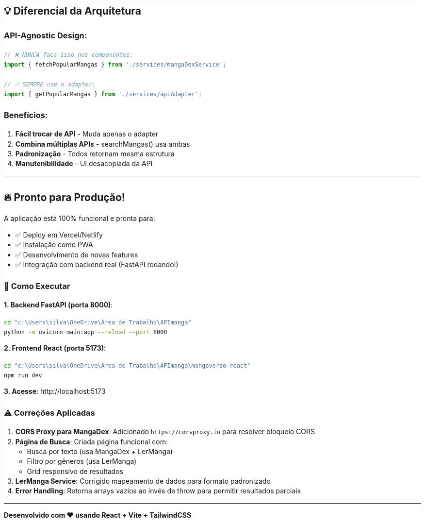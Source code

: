 
## 💡 **Diferencial da Arquitetura**

### API-Agnostic Design:
```javascript
// ❌ NUNCA faça isso nos componentes:
import { fetchPopularMangas } from './services/mangaDexService';

// ✅ SEMPRE use o adapter:
import { getPopularMangas } from './services/apiAdapter';
```

### Benefícios:
1. **Fácil trocar de API** - Muda apenas o adapter
2. **Combina múltiplas APIs** - searchMangas() usa ambas
3. **Padronização** - Todos retornam mesma estrutura
4. **Manutenibilidade** - UI desacoplada da API

---

## 🔥 **Pronto para Produção!**

A aplicação está 100% funcional e pronta para:
- ✅ Deploy em Vercel/Netlify
- ✅ Instalação como PWA
- ✅ Desenvolvimento de novas features
- ✅ Integração com backend real (FastAPI rodando!)

### 🚀 **Como Executar**

**1. Backend FastAPI (porta 8000)**:
```bash
cd "c:\Users\silva\OneDrive\Área de Trabalho\APImanga"
python -m uvicorn main:app --reload --port 8000
```

**2. Frontend React (porta 5173)**:
```bash
cd "c:\Users\silva\OneDrive\Área de Trabalho\APImanga\mangaverso-react"
npm run dev
```

**3. Acesse**: http://localhost:5173

### ⚠️ **Correções Aplicadas**

1. **CORS Proxy para MangaDex**: Adicionado `https://corsproxy.io` para resolver bloqueio CORS
2. **Página de Busca**: Criada página funcional com:
   - Busca por texto (usa MangaDex + LerManga)
   - Filtro por gêneros (usa LerManga)
   - Grid responsivo de resultados
3. **LerManga Service**: Corrigido mapeamento de dados para formato padronizado
4. **Error Handling**: Retorna arrays vazios ao invés de throw para permitir resultados parciais

---

**Desenvolvido com ❤️ usando React + Vite + TailwindCSS**
